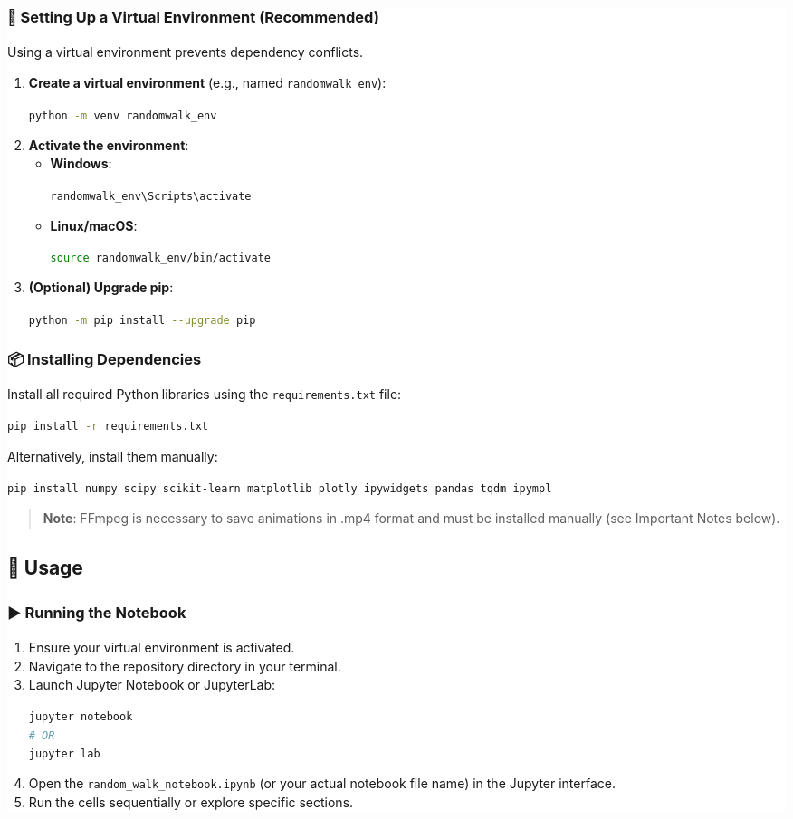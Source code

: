 ### 🧰 Setting Up a Virtual Environment (Recommended)

Using a virtual environment prevents dependency conflicts.

1.  **Create a virtual environment** (e.g., named `randomwalk_env`):
    ```bash
    python -m venv randomwalk_env
    ```
2.  **Activate the environment**:
    -   **Windows**:
        ```bash
        randomwalk_env\Scripts\activate
        ```
    -   **Linux/macOS**:
        ```bash
        source randomwalk_env/bin/activate
        ```
3.  **(Optional) Upgrade pip**:
    ```bash
    python -m pip install --upgrade pip
    ```

### 📦 Installing Dependencies

Install all required Python libraries using the `requirements.txt` file:

```bash
pip install -r requirements.txt
```

Alternatively, install them manually:

```bash
pip install numpy scipy scikit-learn matplotlib plotly ipywidgets pandas tqdm ipympl
```
> **Note**: FFmpeg is necessary to save animations in .mp4 format and must be installed manually (see Important Notes below).

## 🚀 Usage

### ▶️ Running the Notebook

1.  Ensure your virtual environment is activated.
2.  Navigate to the repository directory in your terminal.
3.  Launch Jupyter Notebook or JupyterLab:
    ```bash
    jupyter notebook
    # OR
    jupyter lab
    ```
4.  Open the `random_walk_notebook.ipynb` (or your actual notebook file name) in the Jupyter interface.
5.  Run the cells sequentially or explore specific sections.
